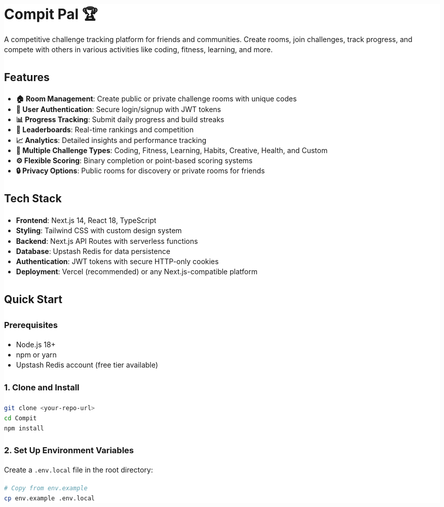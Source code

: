 # Compit Pal 🏆

A competitive challenge tracking platform for friends and communities. Create rooms, join challenges, track progress, and compete with others in various activities like coding, fitness, learning, and more.

## Features

- **🏠 Room Management**: Create public or private challenge rooms with unique codes
- **👥 User Authentication**: Secure login/signup with JWT tokens
- **📊 Progress Tracking**: Submit daily progress and build streaks
- **🏅 Leaderboards**: Real-time rankings and competition
- **📈 Analytics**: Detailed insights and performance tracking
- **🎯 Multiple Challenge Types**: Coding, Fitness, Learning, Habits, Creative, Health, and Custom
- **⚙️ Flexible Scoring**: Binary completion or point-based scoring systems
- **🔒 Privacy Options**: Public rooms for discovery or private rooms for friends

## Tech Stack

- **Frontend**: Next.js 14, React 18, TypeScript
- **Styling**: Tailwind CSS with custom design system
- **Backend**: Next.js API Routes with serverless functions
- **Database**: Upstash Redis for data persistence
- **Authentication**: JWT tokens with secure HTTP-only cookies
- **Deployment**: Vercel (recommended) or any Next.js-compatible platform

## Quick Start

### Prerequisites

- Node.js 18+ 
- npm or yarn
- Upstash Redis account (free tier available)

### 1. Clone and Install

```bash
git clone <your-repo-url>
cd Compit
npm install
```

### 2. Set Up Environment Variables

Create a `.env.local` file in the root directory:

```bash
# Copy from env.example
cp env.example .env.local
```
